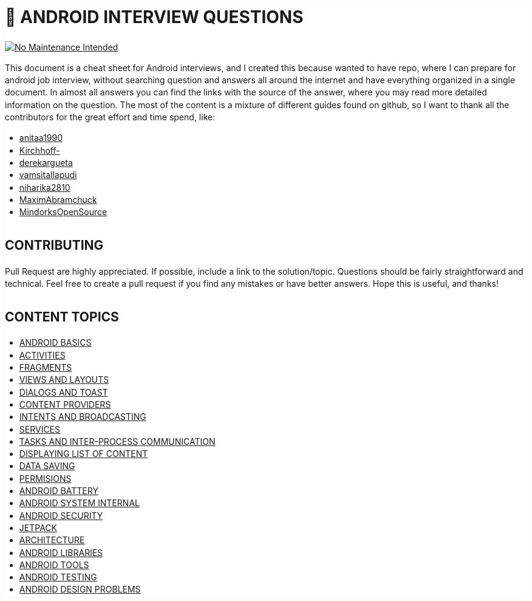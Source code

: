 # 🤖 ANDROID INTERVIEW QUESTIONS

[![No Maintenance Intended](http://unmaintained.tech/badge.svg)](http://unmaintained.tech/)

This document is a cheat sheet for Android interviews, and I created this because wanted to have repo, where I can prepare for android job interview, without searching question and answers all around the internet and have everything organized in a single document. In almost all answers you can find the links with the source of the answer, where you may read more detailed information on the question. The most of the content is a mixture of different guides found on github, so I want to thank all the contributors for the great effort and time spend, like:

* [anitaa1990](https://github.com/anitaa1990/Android-Cheat-sheet)
* [Kirchhoff-](https://github.com/Kirchhoff-/Android-Interview-Questions)
* [derekargueta](https://github.com/derekargueta/Android-Interview-Questions#core-android)
* [vamsitallapudi](https://github.com/vamsitallapudi/Android-Interview-Questions-And-Answers#core-android)
* [niharika2810](https://github.com/niharika2810/android-interview-questions)
* [MaximAbramchuck](https://github.com/MaximAbramchuck/awesome-interview-questions#android) 
* [MindorksOpenSource](https://github.com/MindorksOpenSource/android-interview-questions)

## CONTRIBUTING

Pull Request are highly appreciated. If possible, include a link to the solution/topic. Questions should be fairly straightforward and technical. Feel free to create a pull request if you find any mistakes or have better answers. 
Hope this is useful, and thanks!


## CONTENT TOPICS

* [ANDROID BASICS](#base)
* [ACTIVITIES](#activities)
* [FRAGMENTS](#fragments)
* [VIEWS AND LAYOUTS](#views-and-layouts)
* [DIALOGS AND TOAST](#dialogs-and-toast)
* [CONTENT PROVIDERS](#content-providers)
* [INTENTS AND BROADCASTING](#intents-and-broadcasting)
* [SERVICES](#services)
* [TASKS AND INTER-PROCESS COMMUNICATION](#tasks-and-inter-process-communication)
* [DISPLAYING LIST OF CONTENT](#displaying-list-of-content)
* [DATA SAVING](#data-saving)
* [PERMISIONS](#permisions)
* [ANDROID BATTERY](#android-battery)
* [ANDROID SYSTEM INTERNAL](#android-system-internal)
* [ANDROID SECURITY](#android-security)
* [JETPACK](#android-jetpack)
* [ARCHITECTURE](#architecture)
* [ANDROID LIBRARIES](#android-libraries)
* [ANDROID TOOLS](#android-tools)
* [ANDROID TESTING](#android-testing)
* [ANDROID DESIGN PROBLEMS](#android-design-problems)
